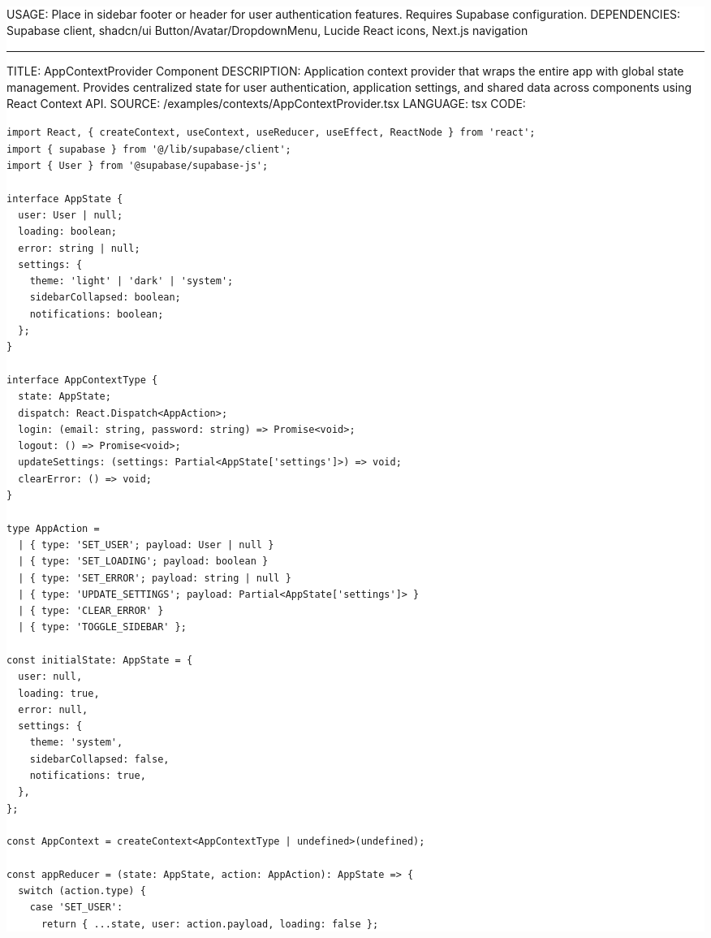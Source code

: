USAGE: Place in sidebar footer or header for user authentication features. Requires Supabase configuration.
DEPENDENCIES: Supabase client, shadcn/ui Button/Avatar/DropdownMenu, Lucide React icons, Next.js navigation

----------------------------------------

TITLE: AppContextProvider Component
DESCRIPTION: Application context provider that wraps the entire app with global state management. Provides centralized state for user authentication, application settings, and shared data across components using React Context API.
SOURCE: /examples/contexts/AppContextProvider.tsx
LANGUAGE: tsx
CODE:
```tsx
import React, { createContext, useContext, useReducer, useEffect, ReactNode } from 'react';
import { supabase } from '@/lib/supabase/client';
import { User } from '@supabase/supabase-js';

interface AppState {
  user: User | null;
  loading: boolean;
  error: string | null;
  settings: {
    theme: 'light' | 'dark' | 'system';
    sidebarCollapsed: boolean;
    notifications: boolean;
  };
}

interface AppContextType {
  state: AppState;
  dispatch: React.Dispatch<AppAction>;
  login: (email: string, password: string) => Promise<void>;
  logout: () => Promise<void>;
  updateSettings: (settings: Partial<AppState['settings']>) => void;
  clearError: () => void;
}

type AppAction =
  | { type: 'SET_USER'; payload: User | null }
  | { type: 'SET_LOADING'; payload: boolean }
  | { type: 'SET_ERROR'; payload: string | null }
  | { type: 'UPDATE_SETTINGS'; payload: Partial<AppState['settings']> }
  | { type: 'CLEAR_ERROR' }
  | { type: 'TOGGLE_SIDEBAR' };

const initialState: AppState = {
  user: null,
  loading: true,
  error: null,
  settings: {
    theme: 'system',
    sidebarCollapsed: false,
    notifications: true,
  },
};

const AppContext = createContext<AppContextType | undefined>(undefined);

const appReducer = (state: AppState, action: AppAction): AppState => {
  switch (action.type) {
    case 'SET_USER':
      return { ...state, user: action.payload, loading: false };
```
